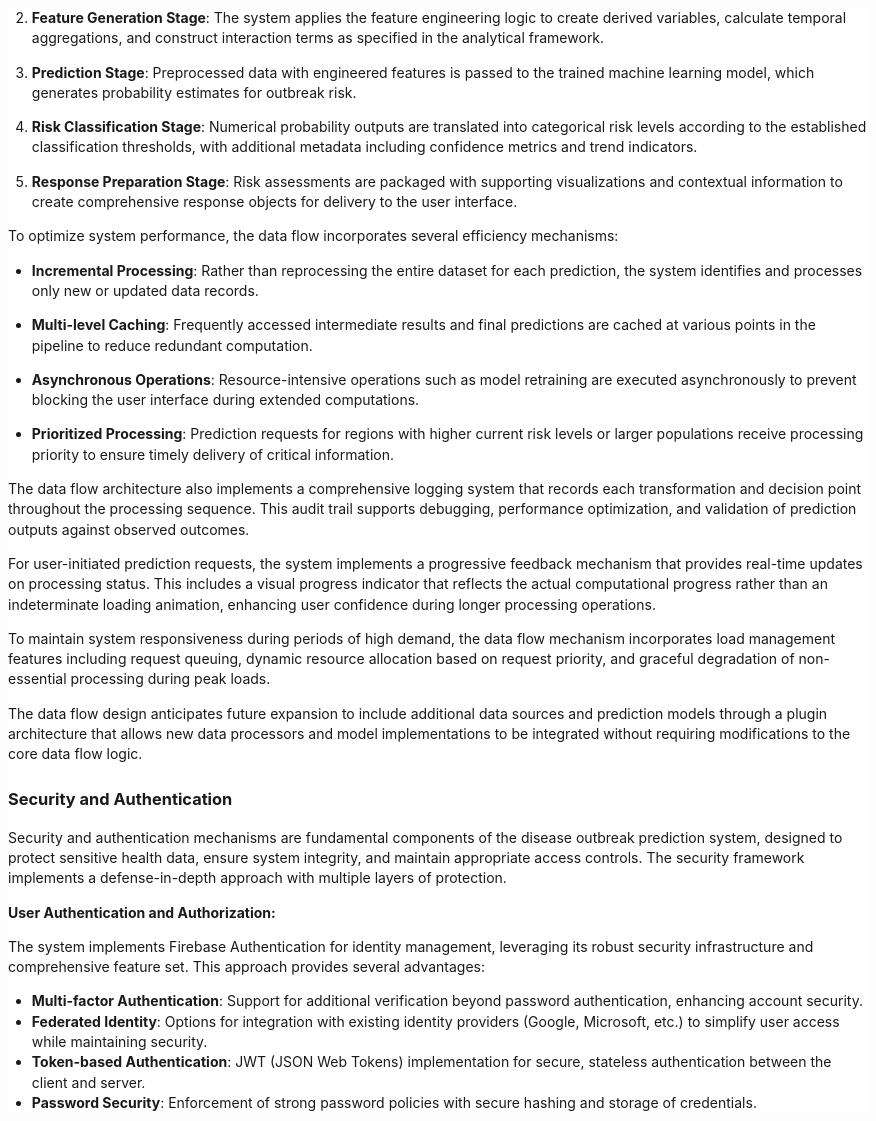 2. **Feature Generation Stage**: The system applies the feature engineering logic to create derived variables, calculate temporal aggregations, and construct interaction terms as specified in the analytical framework.
    
3. **Prediction Stage**: Preprocessed data with engineered features is passed to the trained machine learning model, which generates probability estimates for outbreak risk.
    
4. **Risk Classification Stage**: Numerical probability outputs are translated into categorical risk levels according to the established classification thresholds, with additional metadata including confidence metrics and trend indicators.
    
5. **Response Preparation Stage**: Risk assessments are packaged with supporting visualizations and contextual information to create comprehensive response objects for delivery to the user interface.

To optimize system performance, the data flow incorporates several efficiency mechanisms:

- **Incremental Processing**: Rather than reprocessing the entire dataset for each prediction, the system identifies and processes only new or updated data records.
    
- **Multi-level Caching**: Frequently accessed intermediate results and final predictions are cached at various points in the pipeline to reduce redundant computation.
    
- **Asynchronous Operations**: Resource-intensive operations such as model retraining are executed asynchronously to prevent blocking the user interface during extended computations.
    
- **Prioritized Processing**: Prediction requests for regions with higher current risk levels or larger populations receive processing priority to ensure timely delivery of critical information.

The data flow architecture also implements a comprehensive logging system that records each transformation and decision point throughout the processing sequence. This audit trail supports debugging, performance optimization, and validation of prediction outputs against observed outcomes.

For user-initiated prediction requests, the system implements a progressive feedback mechanism that provides real-time updates on processing status. This includes a visual progress indicator that reflects the actual computational progress rather than an indeterminate loading animation, enhancing user confidence during longer processing operations.

To maintain system responsiveness during periods of high demand, the data flow mechanism incorporates load management features including request queuing, dynamic resource allocation based on request priority, and graceful degradation of non-essential processing during peak loads.

The data flow design anticipates future expansion to include additional data sources and prediction models through a plugin architecture that allows new data processors and model implementations to be integrated without requiring modifications to the core data flow logic.

### Security and Authentication

Security and authentication mechanisms are fundamental components of the disease outbreak prediction system, designed to protect sensitive health data, ensure system integrity, and maintain appropriate access controls. The security framework implements a defense-in-depth approach with multiple layers of protection.

**User Authentication and Authorization:**

The system implements Firebase Authentication for identity management, leveraging its robust security infrastructure and comprehensive feature set. This approach provides several advantages:

- **Multi-factor Authentication**: Support for additional verification beyond password authentication, enhancing account security.
- **Federated Identity**: Options for integration with existing identity providers (Google, Microsoft, etc.) to simplify user access while maintaining security.
- **Token-based Authentication**: JWT (JSON Web Tokens) implementation for secure, stateless authentication between the client and server.
- **Password Security**: Enforcement of strong password policies with secure hashing and storage of credentials.
